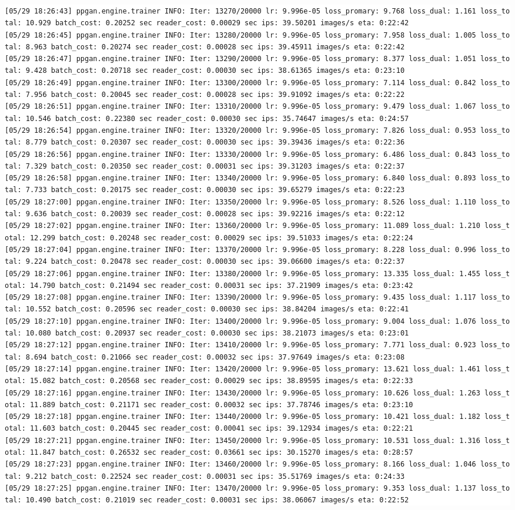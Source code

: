     [05/29 18:26:43] ppgan.engine.trainer INFO: Iter: 13270/20000 lr: 9.996e-05 loss_promary: 9.768 loss_dual: 1.161 loss_total: 10.929 batch_cost: 0.20252 sec reader_cost: 0.00029 sec ips: 39.50201 images/s eta: 0:22:42
    [05/29 18:26:45] ppgan.engine.trainer INFO: Iter: 13280/20000 lr: 9.996e-05 loss_promary: 7.958 loss_dual: 1.005 loss_total: 8.963 batch_cost: 0.20274 sec reader_cost: 0.00028 sec ips: 39.45911 images/s eta: 0:22:42
    [05/29 18:26:47] ppgan.engine.trainer INFO: Iter: 13290/20000 lr: 9.996e-05 loss_promary: 8.377 loss_dual: 1.051 loss_total: 9.428 batch_cost: 0.20718 sec reader_cost: 0.00030 sec ips: 38.61365 images/s eta: 0:23:10
    [05/29 18:26:49] ppgan.engine.trainer INFO: Iter: 13300/20000 lr: 9.996e-05 loss_promary: 7.114 loss_dual: 0.842 loss_total: 7.956 batch_cost: 0.20045 sec reader_cost: 0.00028 sec ips: 39.91092 images/s eta: 0:22:22
    [05/29 18:26:51] ppgan.engine.trainer INFO: Iter: 13310/20000 lr: 9.996e-05 loss_promary: 9.479 loss_dual: 1.067 loss_total: 10.546 batch_cost: 0.22380 sec reader_cost: 0.00030 sec ips: 35.74647 images/s eta: 0:24:57
    [05/29 18:26:54] ppgan.engine.trainer INFO: Iter: 13320/20000 lr: 9.996e-05 loss_promary: 7.826 loss_dual: 0.953 loss_total: 8.779 batch_cost: 0.20307 sec reader_cost: 0.00030 sec ips: 39.39436 images/s eta: 0:22:36
    [05/29 18:26:56] ppgan.engine.trainer INFO: Iter: 13330/20000 lr: 9.996e-05 loss_promary: 6.486 loss_dual: 0.843 loss_total: 7.329 batch_cost: 0.20350 sec reader_cost: 0.00031 sec ips: 39.31203 images/s eta: 0:22:37
    [05/29 18:26:58] ppgan.engine.trainer INFO: Iter: 13340/20000 lr: 9.996e-05 loss_promary: 6.840 loss_dual: 0.893 loss_total: 7.733 batch_cost: 0.20175 sec reader_cost: 0.00030 sec ips: 39.65279 images/s eta: 0:22:23
    [05/29 18:27:00] ppgan.engine.trainer INFO: Iter: 13350/20000 lr: 9.996e-05 loss_promary: 8.526 loss_dual: 1.110 loss_total: 9.636 batch_cost: 0.20039 sec reader_cost: 0.00028 sec ips: 39.92216 images/s eta: 0:22:12
    [05/29 18:27:02] ppgan.engine.trainer INFO: Iter: 13360/20000 lr: 9.996e-05 loss_promary: 11.089 loss_dual: 1.210 loss_total: 12.299 batch_cost: 0.20248 sec reader_cost: 0.00029 sec ips: 39.51033 images/s eta: 0:22:24
    [05/29 18:27:04] ppgan.engine.trainer INFO: Iter: 13370/20000 lr: 9.996e-05 loss_promary: 8.228 loss_dual: 0.996 loss_total: 9.224 batch_cost: 0.20478 sec reader_cost: 0.00030 sec ips: 39.06600 images/s eta: 0:22:37
    [05/29 18:27:06] ppgan.engine.trainer INFO: Iter: 13380/20000 lr: 9.996e-05 loss_promary: 13.335 loss_dual: 1.455 loss_total: 14.790 batch_cost: 0.21494 sec reader_cost: 0.00031 sec ips: 37.21909 images/s eta: 0:23:42
    [05/29 18:27:08] ppgan.engine.trainer INFO: Iter: 13390/20000 lr: 9.996e-05 loss_promary: 9.435 loss_dual: 1.117 loss_total: 10.552 batch_cost: 0.20596 sec reader_cost: 0.00030 sec ips: 38.84204 images/s eta: 0:22:41
    [05/29 18:27:10] ppgan.engine.trainer INFO: Iter: 13400/20000 lr: 9.996e-05 loss_promary: 9.004 loss_dual: 1.076 loss_total: 10.080 batch_cost: 0.20937 sec reader_cost: 0.00030 sec ips: 38.21073 images/s eta: 0:23:01
    [05/29 18:27:12] ppgan.engine.trainer INFO: Iter: 13410/20000 lr: 9.996e-05 loss_promary: 7.771 loss_dual: 0.923 loss_total: 8.694 batch_cost: 0.21066 sec reader_cost: 0.00032 sec ips: 37.97649 images/s eta: 0:23:08
    [05/29 18:27:14] ppgan.engine.trainer INFO: Iter: 13420/20000 lr: 9.996e-05 loss_promary: 13.621 loss_dual: 1.461 loss_total: 15.082 batch_cost: 0.20568 sec reader_cost: 0.00029 sec ips: 38.89595 images/s eta: 0:22:33
    [05/29 18:27:16] ppgan.engine.trainer INFO: Iter: 13430/20000 lr: 9.996e-05 loss_promary: 10.626 loss_dual: 1.263 loss_total: 11.889 batch_cost: 0.21171 sec reader_cost: 0.00032 sec ips: 37.78746 images/s eta: 0:23:10
    [05/29 18:27:18] ppgan.engine.trainer INFO: Iter: 13440/20000 lr: 9.996e-05 loss_promary: 10.421 loss_dual: 1.182 loss_total: 11.603 batch_cost: 0.20445 sec reader_cost: 0.00041 sec ips: 39.12934 images/s eta: 0:22:21
    [05/29 18:27:21] ppgan.engine.trainer INFO: Iter: 13450/20000 lr: 9.996e-05 loss_promary: 10.531 loss_dual: 1.316 loss_total: 11.847 batch_cost: 0.26532 sec reader_cost: 0.03661 sec ips: 30.15270 images/s eta: 0:28:57
    [05/29 18:27:23] ppgan.engine.trainer INFO: Iter: 13460/20000 lr: 9.996e-05 loss_promary: 8.166 loss_dual: 1.046 loss_total: 9.212 batch_cost: 0.22524 sec reader_cost: 0.00031 sec ips: 35.51769 images/s eta: 0:24:33
    [05/29 18:27:25] ppgan.engine.trainer INFO: Iter: 13470/20000 lr: 9.996e-05 loss_promary: 9.353 loss_dual: 1.137 loss_total: 10.490 batch_cost: 0.21019 sec reader_cost: 0.00031 sec ips: 38.06067 images/s eta: 0:22:52